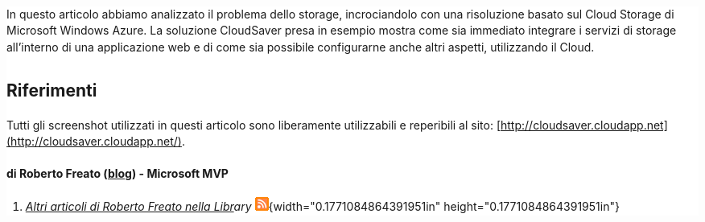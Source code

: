 In questo articolo abbiamo analizzato il problema dello storage,
incrociandolo con una risoluzione basato sul Cloud Storage di Microsoft
Windows Azure. La soluzione CloudSaver presa in esempio mostra come sia
immediato integrare i servizi di storage all’interno di una applicazione
web e di come sia possibile configurarne anche altri aspetti,
utilizzando il Cloud.

Riferimenti
-----------

Tutti gli screenshot utilizzati in questi articolo sono liberamente
utilizzabili e reperibili al sito:
[http://cloudsaver.cloudapp.net](http://cloudsaver.cloudapp.net/).

#### di Roberto Freato ([blog](http://dotnetlombardia.org/blogs/rob/default.aspx)) - Microsoft MVP

1.  *[Altri articoli di Roberto Freato nella
    Libr](http://sxp.microsoft.com/feeds/3.0/msdntn/TA_MSDN_ITA?contenttype=Article&author=Roberto%20Freato)ary*
    ![](./img//media/image22.png){width="0.1771084864391951in"
    height="0.1771084864391951in"}


